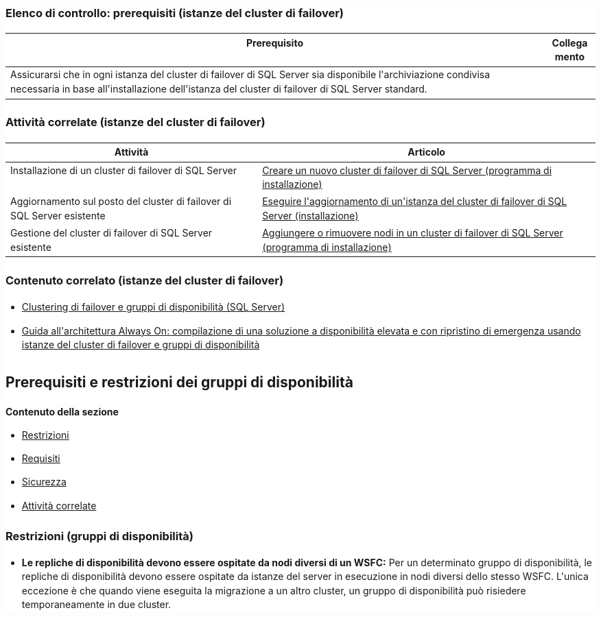 ###  <a name="checklist-prerequisites-fcis"></a><a name="PrerequisitesFCI"></a> Elenco di controllo: prerequisiti (istanze del cluster di failover)  
  
|Prerequisito|Collegamento|  
|------------------|----------|  
|Assicurarsi che in ogni istanza del cluster di failover di SQL Server sia disponibile l'archiviazione condivisa necessaria in base all'installazione dell'istanza del cluster di failover di SQL Server standard.||  
  
###  <a name="related-tasks-fcis"></a><a name="RelatedTasksFCIs"></a> Attività correlate (istanze del cluster di failover)  
  
|Attività|Articolo|  
|----------|-----------|  
|Installazione di un cluster di failover di SQL Server|[Creare un nuovo cluster di failover di SQL Server &#40;programma di installazione&#41;](../../../sql-server/failover-clusters/install/create-a-new-sql-server-failover-cluster-setup.md)|  
|Aggiornamento sul posto del cluster di failover di SQL Server esistente|[Eseguire l'aggiornamento di un'istanza del cluster di failover di SQL Server &#40;installazione&#41;](../../../sql-server/failover-clusters/windows/upgrade-a-sql-server-failover-cluster-instance.md)|  
|Gestione del cluster di failover di SQL Server esistente|[Aggiungere o rimuovere nodi in un cluster di failover di SQL Server &#40;programma di installazione&#41;](../../../sql-server/failover-clusters/install/add-or-remove-nodes-in-a-sql-server-failover-cluster-setup.md)|  
  
###  <a name="related-content-fcis"></a><a name="RelatedContentFCIs"></a> Contenuto correlato (istanze del cluster di failover)  
  
-   [Clustering di failover e gruppi di disponibilità &#40;SQL Server&#41;](../../../database-engine/availability-groups/windows/failover-clustering-and-always-on-availability-groups-sql-server.md)  
  
-   [Guida all'architettura Always On: compilazione di una soluzione a disponibilità elevata e con ripristino di emergenza usando istanze del cluster di failover e gruppi di disponibilità](/previous-versions/sql/sql-server-2012/jj215886(v=msdn.10))  
  
##  <a name="availability-group-prerequisites-and-restrictions"></a><a name="PrerequisitesForAGs"></a> Prerequisiti e restrizioni dei gruppi di disponibilità  
 **Contenuto della sezione**  
  
-   [Restrizioni](#RestrictionsAG)  
  
-   [Requisiti](#RequirementsAG)  
  
-   [Sicurezza](#SecurityAG)  
  
-   [Attività correlate](#RelatedTasksAGs)  
  
###  <a name="restrictions-availability-groups"></a><a name="RestrictionsAG"></a> Restrizioni (gruppi di disponibilità)  
  
-   **Le repliche di disponibilità devono essere ospitate da nodi diversi di un WSFC:**  Per un determinato gruppo di disponibilità, le repliche di disponibilità devono essere ospitate da istanze del server in esecuzione in nodi diversi dello stesso WSFC. L'unica eccezione è che quando viene eseguita la migrazione a un altro cluster, un gruppo di disponibilità può risiedere temporaneamente in due cluster.  
  